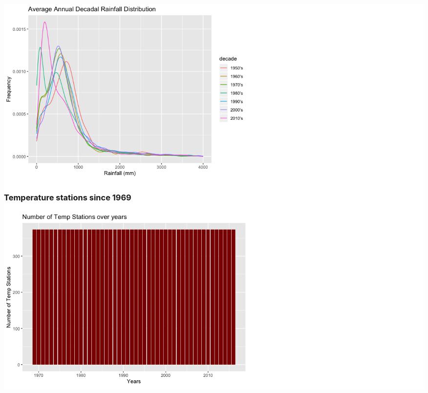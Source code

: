 <img src="Precip_Stations_files/figure-gfm/unnamed-chunk-4-1.png" width="500px" />

### Temperature stations since 1969

<img src="Precip_Stations_files/figure-gfm/unnamed-chunk-5-1.png" width="500px" />
